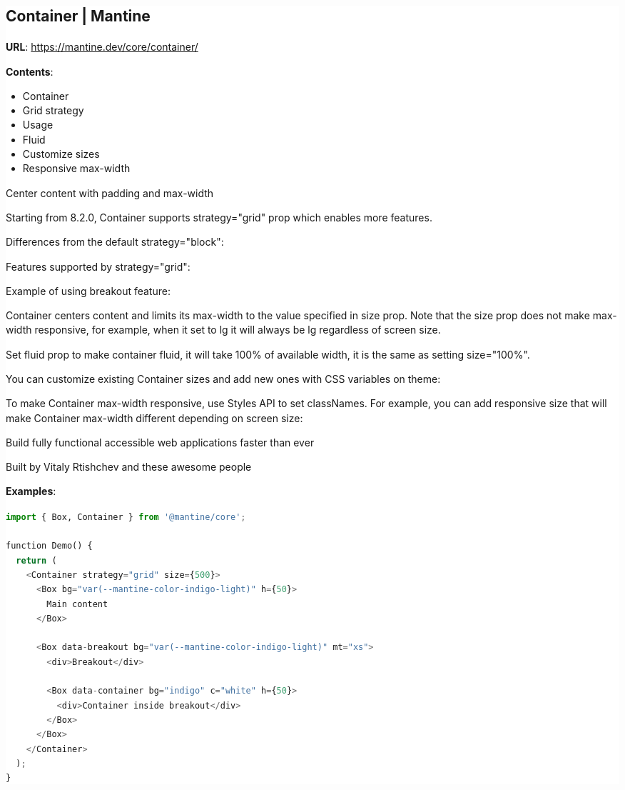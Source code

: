 ## Container | Mantine

**URL**: https://mantine.dev/core/container/

**Contents**:
- Container
- Grid strategy
- Usage
- Fluid
- Customize sizes
- Responsive max-width

Center content with padding and max-width

Starting from 8.2.0, Container supports strategy="grid" prop which enables more features.

Differences from the default strategy="block":

Features supported by strategy="grid":

Example of using breakout feature:

Container centers content and limits its max-width to the value specified in size prop. Note that the size prop does not make max-width responsive, for example, when it set to lg it will always be lg regardless of screen size.

Set fluid prop to make container fluid, it will take 100% of available width, it is the same as setting size="100%".

You can customize existing Container sizes and add new ones with CSS variables on theme:

To make Container max-width responsive, use Styles API to set classNames. For example, you can add responsive size that will make Container max-width different depending on screen size:

Build fully functional accessible web applications faster than ever

Built by Vitaly Rtishchev and these awesome people

**Examples**:

```python
import { Box, Container } from '@mantine/core';

function Demo() {
  return (
    <Container strategy="grid" size={500}>
      <Box bg="var(--mantine-color-indigo-light)" h={50}>
        Main content
      </Box>

      <Box data-breakout bg="var(--mantine-color-indigo-light)" mt="xs">
        <div>Breakout</div>

        <Box data-container bg="indigo" c="white" h={50}>
          <div>Container inside breakout</div>
        </Box>
      </Box>
    </Container>
  );
}
```
